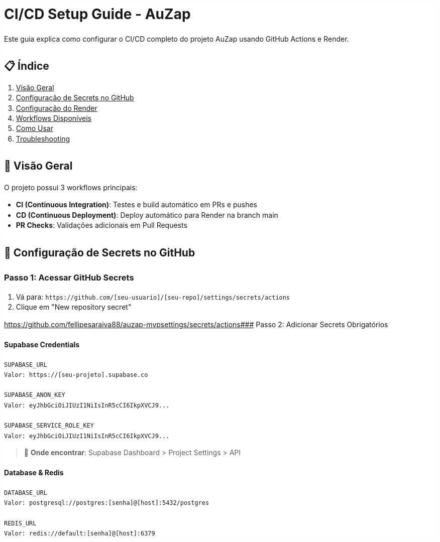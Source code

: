 # CI/CD Setup Guide - AuZap

Este guia explica como configurar o CI/CD completo do projeto AuZap usando GitHub Actions e Render.

## 📋 Índice

1. [Visão Geral](#visão-geral)
2. [Configuração de Secrets no GitHub](#configuração-de-secrets-no-github)
3. [Configuração do Render](#configuração-do-render)
4. [Workflows Disponíveis](#workflows-disponíveis)
5. [Como Usar](#como-usar)
6. [Troubleshooting](#troubleshooting)

## 🎯 Visão Geral

O projeto possui 3 workflows principais:

- **CI (Continuous Integration)**: Testes e build automático em PRs e pushes
- **CD (Continuous Deployment)**: Deploy automático para Render na branch main
- **PR Checks**: Validações adicionais em Pull Requests

## 🔐 Configuração de Secrets no GitHub

### Passo 1: Acessar GitHub Secrets

1. Vá para: `https://github.com/[seu-usuario]/[seu-repo]/settings/secrets/actions`
2. Clique em "New repository secret"

https://github.com/fellipesaraiva88/auzap-mvpsettings/secrets/actions### Passo 2: Adicionar Secrets Obrigatórios

#### **Supabase Credentials**

```
SUPABASE_URL
Valor: https://[seu-projeto].supabase.co

SUPABASE_ANON_KEY
Valor: eyJhbGciOiJIUzI1NiIsInR5cCI6IkpXVCJ9...

SUPABASE_SERVICE_ROLE_KEY
Valor: eyJhbGciOiJIUzI1NiIsInR5cCI6IkpXVCJ9...
```

> 📍 **Onde encontrar**: Supabase Dashboard > Project Settings > API

#### **Database & Redis**

```
DATABASE_URL
Valor: postgresql://postgres:[senha]@[host]:5432/postgres

REDIS_URL
Valor: redis://default:[senha]@[host]:6379
```

